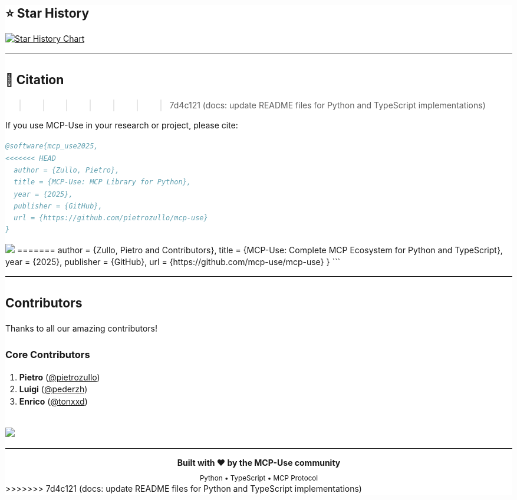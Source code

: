 ## ⭐ Star History

[![Star History Chart](https://api.star-history.com/svg?repos=mcp-use/mcp-use&type=Date)](https://www.star-history.com/#mcp-use/mcp-use&Date)

---

## 📝 Citation
>>>>>>> 7d4c121 (docs: update README files for Python and TypeScript implementations)

If you use MCP-Use in your research or project, please cite:

```bibtex
@software{mcp_use2025,
<<<<<<< HEAD
  author = {Zullo, Pietro},
  title = {MCP-Use: MCP Library for Python},
  year = {2025},
  publisher = {GitHub},
  url = {https://github.com/pietrozullo/mcp-use}
}
```

<img referrerpolicy="no-referrer-when-downgrade" src="https://static.scarf.sh/a.png?x-pxid=732589b6-6850-4b8c-aa25-906c0979e426&page=README.md" />
=======
  author = {Zullo, Pietro and Contributors},
  title = {MCP-Use: Complete MCP Ecosystem for Python and TypeScript},
  year = {2025},
  publisher = {GitHub},
  url = {https://github.com/mcp-use/mcp-use}
}
```

---

## Contributors

Thanks to all our amazing contributors!

### Core Contributors

1. **Pietro** ([@pietrozullo](https://github.com/pietrozullo))
2. **Luigi** ([@pederzh](https://github.com/pederzh))
3. **Enrico** ([@tonxxd](https://github.com/tonxxd))

<br>

<a href="https://github.com/mcp-use/mcp-use/graphs/contributors">
  <img src="https://contrib.rocks/image?repo=mcp-use/mcp-use" />
</a>

---

<div align="center">
  <strong>Built with ❤️ by the MCP-Use community</strong>
  <br/>
  <sub>Python • TypeScript • MCP Protocol</sub>
</div>
>>>>>>> 7d4c121 (docs: update README files for Python and TypeScript implementations)
